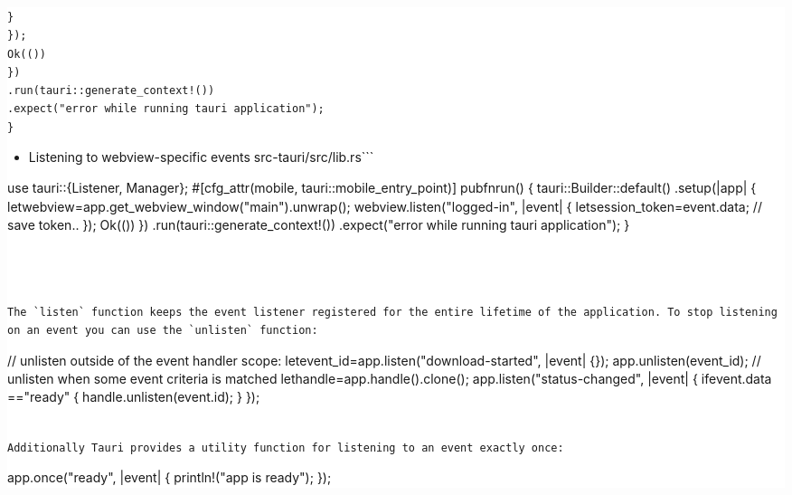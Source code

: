 ```
}
});
Ok(())
})
.run(tauri::generate_context!())
.expect("error while running tauri application");
}

```

  * Listening to webview-specific events
src-tauri/src/lib.rs```

use tauri::{Listener, Manager};
#[cfg_attr(mobile, tauri::mobile_entry_point)]
pubfnrun() {
tauri::Builder::default()
.setup(|app| {
letwebview=app.get_webview_window("main").unwrap();
webview.listen("logged-in", |event| {
letsession_token=event.data;
// save token..
});
Ok(())
})
.run(tauri::generate_context!())
.expect("error while running tauri application");
}

```



The `listen` function keeps the event listener registered for the entire lifetime of the application. To stop listening on an event you can use the `unlisten` function:
```

// unlisten outside of the event handler scope:
letevent_id=app.listen("download-started", |event| {});
app.unlisten(event_id);
// unlisten when some event criteria is matched
lethandle=app.handle().clone();
app.listen("status-changed", |event| {
ifevent.data =="ready" {
handle.unlisten(event.id);
}
});

```

Additionally Tauri provides a utility function for listening to an event exactly once:
```

app.once("ready", |event| {
println!("app is ready");
});
